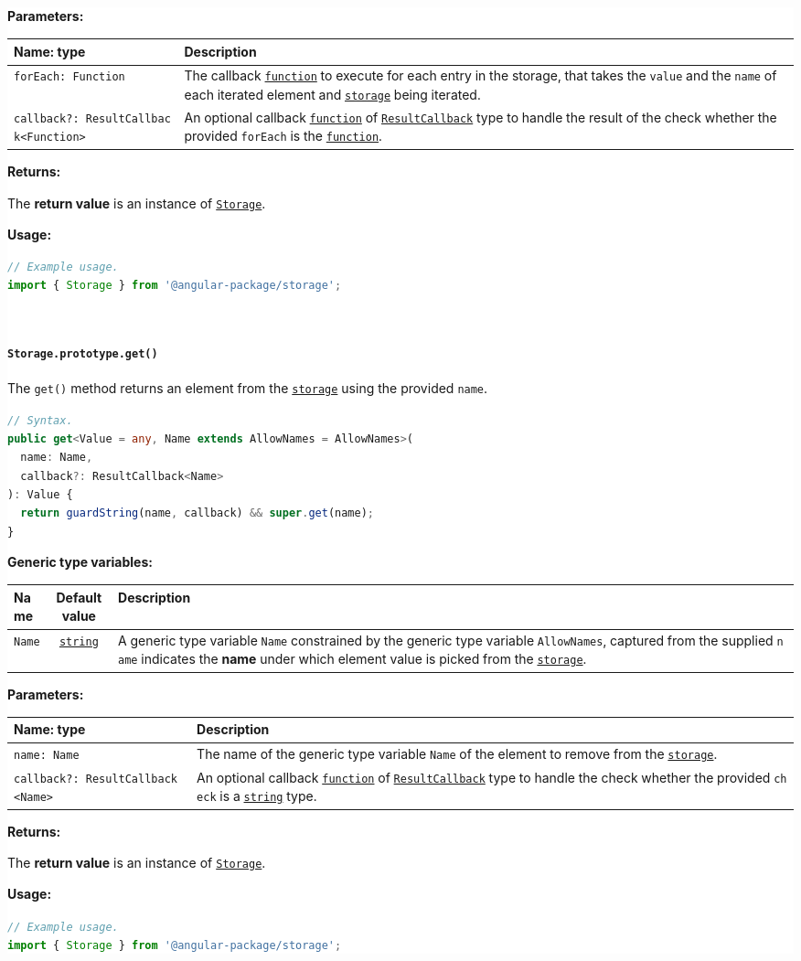 **Parameters:**

| Name: type                            | Description |
| :------------------------------------ | :---------- |
| `forEach: Function`                   | The callback [`function`][js-function] to execute for each entry in the storage, that takes the `value` and the `name` of each iterated element and [`storage`](#storage) being iterated. |
| `callback?: ResultCallback<Function>` | An optional callback [`function`][js-function] of [`ResultCallback`][package-callback-resultcallback] type to handle the result of the check whether the provided `forEach` is the [`function`][js-function]. |

**Returns:**

The **return value** is an instance of [`Storage`](#storage).

**Usage:**

```typescript
// Example usage.
import { Storage } from '@angular-package/storage';

```

<br>

#### `Storage.prototype.get()`

The `get()` method returns an element from the [`storage`](#storage) using the provided `name`.

```typescript
// Syntax.
public get<Value = any, Name extends AllowNames = AllowNames>(
  name: Name,
  callback?: ResultCallback<Name>
): Value {
  return guardString(name, callback) && super.get(name);
}
```

**Generic type variables:**

| Name   | Default value         | Description |
| :----- | :-------------------: | :---------- |
| `Name` | [`string`][ts-string] | A generic type variable `Name` constrained by the generic type variable `AllowNames`, captured from the supplied `name` indicates the **name** under which element value is picked from the [`storage`](#storage). |

**Parameters:**

| Name: type                        | Description |
| :-------------------------------- | :---------- |
| `name: Name`                      | The name of the generic type variable `Name` of the element to remove from the [`storage`](#storage). |
| `callback?: ResultCallback<Name>` | An optional callback [`function`][js-function] of [`ResultCallback`][package-callback-resultcallback] type to handle the check whether the provided `check` is a [`string`][js-string] type. |

**Returns:**

The **return value** is an instance of [`Storage`](#storage).

**Usage:**

```typescript
// Example usage.
import { Storage } from '@angular-package/storage';

```


[github-badge-sponsor]: https://img.shields.io/static/v1?label=Sponsor&message=%E2%9D%A4&logo=GitHub&link=https://github.com/sponsors/angular-package
[github-sponsor-link]: https://github.com/sponsors/angular-package
[patreon-badge]: https://img.shields.io/endpoint.svg?url=https%3A%2F%2Fshieldsio-patreon.vercel.app%2Fapi%3Fusername%3Dsciborrudnicki%26type%3Dpatrons&style=flat
[patreon-link]: https://patreon.com/sciborrudnicki
[angulario]: https://angular.io
[skeleton]: https://github.com/angular-package/skeleton
[experimental]: https://img.shields.io/badge/-experimental-orange
[fix]: https://img.shields.io/badge/-fix-red
[new]: https://img.shields.io/badge/-new-green
[update]: https://img.shields.io/badge/-update-red
[gitter-badge]: https://badges.gitter.im/angularpackage/Lobby.svg
[gitter-chat]: https://gitter.im/angularpackage/Lobby?utm_source=badge&utm_medium=badge&utm_campaign=pr-badge
[git-semver]: http://semver.org/
[git-commit-angular]: https://gist.github.com/stephenparish/9941e89d80e2bc58a153
[git-commit-karma]: http://karma-runner.github.io/0.10/dev/git-commit-msg.html
[git-commit-conventional]: https://www.conventionalcommits.org/en/v1.0.0/
  [storage-badge-issues]: https://img.shields.io/github/issues/angular-package/storage
  [storage-badge-forks]: https://img.shields.io/github/forks/angular-package/storage
  [storage-badge-stars]: https://img.shields.io/github/stars/angular-package/storage
  [storage-badge-license]: https://img.shields.io/github/license/angular-package/storage
  [storage-issues]: https://github.com/angular-package/storage/issues
  [storage-forks]: https://github.com/angular-package/storage/network
  [storage-license]: https://github.com/angular-package/storage/blob/master/LICENSE
  [storage-stars]: https://github.com/angular-package/storage/stargazers
  [storage-github-changelog]: https://github.com/angular-package/storage/blob/main/CHANGELOG.md
  [callback-npm-badge-svg]: https://badge.fury.io/js/%40angular-package%2Fcallback.svg
  [callback-npm-badge-png]: https://badge.fury.io/js/%40angular-package%2Fcallback.png
  [callback-npm-badge]: https://badge.fury.io/js/%40angular-package%2Fcallback
  [callback-npm-readme]: https://www.npmjs.com/package/@angular-package/callback#readme
  [callback-github-readme]: https://github.com/angular-package/callback#readme
  [package-callback-resultcallback]: https://github.com/angular-package/callback#resultcallback
  [cd-npm-badge-svg]: https://badge.fury.io/js/%40angular-package%2Fchange-detection.svg
  [cd-npm-badge-png]: https://badge.fury.io/js/%40angular-package%2Fchange-detection.png
  [cd-npm-badge]: https://badge.fury.io/js/%40angular-package%2Fchange-detection
  [cd-npm-readme]: https://www.npmjs.com/package/@angular-package/change-detection#readme
  [cd-github-readme]: https://github.com/angular-package/change-detection#readme
  [cl-npm-badge-svg]: https://badge.fury.io/js/%40angular-package%2Fcomponent-loader.svg
  [cl-npm-badge-png]: https://badge.fury.io/js/%40angular-package%2Fcomponent-loader.png
  [cl-npm-badge]: https://badge.fury.io/js/%40angular-package%2Fcomponent-loader
  [cl-npm-readme]: https://www.npmjs.com/package/@angular-package/component-loader#readme
  [cl-github-readme]: https://github.com/angular-package/component-loader#readme
  [core-npm-badge-svg]: https://badge.fury.io/js/%40angular-package%2Fcore.svg
  [core-npm-badge-png]: https://badge.fury.io/js/%40angular-package%2Fcore.png
  [core-npm-badge]: https://badge.fury.io/js/%40angular-package%2Fcore
  [core-npm-readme]: https://www.npmjs.com/package/@angular-package/core#readme
  [core-github-readme]: https://github.com/angular-package/core#readme
  [error-npm-badge-svg]: https://badge.fury.io/js/%40angular-package%2Ferror.svg
  [error-npm-badge-png]: https://badge.fury.io/js/%40angular-package%2Ferror.png
  [error-npm-badge]: https://badge.fury.io/js/%40angular-package%2Ferror
  [error-npm-readme]: https://www.npmjs.com/package/@angular-package/error#readme
  [error-github-readme]: https://github.com/angular-package/error#readme
  [prism-npm-badge-svg]: https://badge.fury.io/js/%40angular-package%2Fprism.svg
  [prism-npm-badge-png]: https://badge.fury.io/js/%40angular-package%2Fprism.png
  [prism-npm-badge]: https://badge.fury.io/js/%40angular-package%2Fprism
  [prism-npm-readme]: https://www.npmjs.com/package/@angular-package/prism#readme
  [prism-github-readme]: https://github.com/angular-package/prism#readme
  [property-npm-badge-svg]: https://badge.fury.io/js/%40angular-package%2Fproperty.svg
  [property-npm-badge-png]: https://badge.fury.io/js/%40angular-package%2Fproperty.png
  [property-npm-badge]: https://badge.fury.io/js/%40angular-package%2Fproperty
  [property-npm-readme]: https://www.npmjs.com/package/@angular-package/property#readme
  [property-github-readme]: https://github.com/angular-package/property#readme
  [reactive-npm-badge-svg]: https://badge.fury.io/js/%40angular-package%2Freactive.svg
  [reactive-npm-badge-png]: https://badge.fury.io/js/%40angular-package%2Freactive.png
  [reactive-npm-badge]: https://badge.fury.io/js/%40angular-package%2Freactive
  [reactive-npm-readme]: https://www.npmjs.com/package/@angular-package/reactive#readme
  [reactive-github-readme]: https://github.com/angular-package/reactive#readme
  [storage-npm-badge-svg]: https://badge.fury.io/js/%40angular-package%2Fstorage.svg
  [storage-npm-badge-png]: https://badge.fury.io/js/%40angular-package%2Fstorage.png
  [storage-npm-badge]: https://badge.fury.io/js/%40angular-package%2Fstorage
  [storage-npm-readme]: https://www.npmjs.com/package/@angular-package/storage#readme
  [storage-github-readme]: https://github.com/angular-package/change-detection#readme
  [testing-npm-badge-svg]: https://badge.fury.io/js/%40angular-package%2Ftesting.svg
  [testing-npm-badge-png]: https://badge.fury.io/js/%40angular-package%2Ftesting.png
  [testing-npm-badge]: https://badge.fury.io/js/%40angular-package%2Ftesting
  [testing-npm-readme]: https://www.npmjs.com/package/@angular-package/testing#readme
  [testing-github-readme]: https://github.com/angular-package/testing#readme
  [type-npm-badge-svg]: https://badge.fury.io/js/%40angular-package%2Ftype.svg
  [type-npm-badge-png]: https://badge.fury.io/js/%40angular-package%2Ftype.png
  [type-npm-badge]: https://badge.fury.io/js/%40angular-package%2Ftype
  [type-npm-readme]: https://www.npmjs.com/package/@angular-package/type#readme
  [type-github-readme]: https://github.com/angular-package/type#readme
  [package-type-valueparser]: https://github.com/angular-package/type#valueparser
  [package-type-key]: https://github.com/angular-package/type#key
  [package-type-resultcallback]: https://github.com/angular-package/type#resultcallback
  [package-type-type]: https://github.com/angular-package/type#type
  [package-type-types]: https://github.com/angular-package/type#types
  [ui-npm-badge-svg]: https://badge.fury.io/js/%40angular-package%2Fui.svg
  [ui-npm-badge-svg]: https://badge.fury.io/js/%40angular-package%2Fui.svg
  [ui-npm-badge]: https://badge.fury.io/js/%40angular-package%2Fui
  [ui-npm-readme]: https://www.npmjs.com/package/@angular-package/ui#readme
  [ui-github-readme]: https://github.com/angular-package/ui#readme
[angular-component-factory-resolver]: https://angular.io/api/core/ComponentFactoryResolver
[angular-view-container-ref]: https://angular.io/api/core/ViewContainerRef
[jasmine-describe]: https://jasmine.github.io/api/3.8/global.html#describe
[jasmine-expect]: https://jasmine.github.io/api/3.8/global.html#expect
[jasmine-it]: https://jasmine.github.io/api/3.8/global.html#it
[js-array]: https://developer.mozilla.org/en-US/docs/Web/JavaScript/Reference/Global_Objects/Array
[js-array-every]: https://developer.mozilla.org/en-US/docs/Web/JavaScript/Reference/Global_Objects/Array/every
[js-array-some]: https://developer.mozilla.org/en-US/docs/Web/JavaScript/Reference/Global_Objects/Array/some
[js-bigint]: https://developer.mozilla.org/en-US/docs/Web/JavaScript/Reference/Global_Objects/BigInt
[js-bigintconstructor]: https://developer.mozilla.org/en-US/docs/Web/JavaScript/Reference/Global_Objects/BigInt/BigInt
[js-boolean]: https://developer.mozilla.org/en-US/docs/Web/JavaScript/Reference/Global_Objects/Boolean
[js-booleanconstructor]: https://developer.mozilla.org/en-US/docs/Web/JavaScript/Reference/Global_Objects/Boolean/Boolean
[js-classes]: https://developer.mozilla.org/en-US/docs/Web/JavaScript/Reference/Classes
[js-date]: https://developer.mozilla.org/en-US/docs/Web/JavaScript/Reference/Global_Objects/Date
[js-error]: https://developer.mozilla.org/en-US/docs/Web/JavaScript/Reference/Global_Objects/Error
[js-function]: https://developer.mozilla.org/en-US/docs/Web/JavaScript/Guide/Functions
[js-rest-parameter]: https://developer.mozilla.org/en-US/docs/Web/JavaScript/Reference/Functions/rest_parameters
[js-getter]: https://developer.mozilla.org/en-US/docs/Web/JavaScript/Reference/Functions/get
[js-object-getownpropertydescriptor]: https://developer.mozilla.org/en-US/docs/Web/JavaScript/Reference/Global_Objects/Object/getOwnPropertyDescriptor
[js-object-getOwnpropertydescriptors]: https://developer.mozilla.org/en-US/docs/Web/JavaScript/Reference/Global_Objects/Object/getOwnPropertyDescriptors
[js-setter]: https://developer.mozilla.org/en-US/docs/Web/JavaScript/Reference/Functions/set
[js-hasownproperty]: https://developer.mozilla.org/en-US/docs/Web/JavaScript/Reference/Global_Objects/Object/hasOwnProperty
[js-instanceof]: https://developer.mozilla.org/en-US/docs/Web/JavaScript/Reference/Operators/instanceof
[js-in-operator]: https://developer.mozilla.org/en-US/docs/Web/JavaScript/Reference/Operators/in
[js-map]: https://developer.mozilla.org/en-US/docs/Web/JavaScript/Reference/Global_Objects/Map
[js-null]: https://developer.mozilla.org/en-US/docs/Web/JavaScript/Reference/Global_Objects/null
[js-number]: https://developer.mozilla.org/en-US/docs/Web/JavaScript/Reference/Global_Objects/Number
[js-numberconstructor]: https://developer.mozilla.org/en-US/docs/Web/JavaScript/Reference/Global_Objects/Number/Number
[js-object]: https://developer.mozilla.org/en-US/docs/Web/JavaScript/Reference/Global_Objects/Object
[js-object-define-property]: https://developer.mozilla.org/en-US/docs/Web/JavaScript/Reference/Global_Objects/Object/defineProperty
[js-primitive]: https://developer.mozilla.org/en-US/docs/Glossary/Primitive
[js-promise]: https://developer.mozilla.org/en-US/docs/Web/JavaScript/Reference/Global_Objects/Promise
[js-rangeerror]: https://developer.mozilla.org/en-US/docs/Web/JavaScript/Reference/Global_Objects/RangeError
[js-referenceerror]: https://developer.mozilla.org/en-US/docs/Web/JavaScript/Reference/Global_Objects/ReferenceError
[js-regexp]: https://developer.mozilla.org/en-US/docs/Web/JavaScript/Reference/Global_Objects/RegExp
[js-set]: https://developer.mozilla.org/en-US/docs/Web/JavaScript/Reference/Global_Objects/Set
[js-storage]: https://developer.mozilla.org/en-US/docs/Web/API/Storage
[js-string]: https://developer.mozilla.org/en-US/docs/Web/JavaScript/Reference/Global_Objects/String
[js-stringconstructor]: https://developer.mozilla.org/en-US/docs/Web/JavaScript/Reference/Global_Objects/String/String
[js-symbol]: https://developer.mozilla.org/en-US/docs/Web/JavaScript/Reference/Global_Objects/Symbol
[js-symbolconstructor]: https://developer.mozilla.org/en-US/docs/Web/JavaScript/Reference/Global_Objects/Symbol/Symbol
[js-syntaxerror]: https://developer.mozilla.org/en-US/docs/Web/JavaScript/Reference/Global_Objects/SyntaxError
[js-typeerror]: https://developer.mozilla.org/en-US/docs/Web/JavaScript/Reference/Global_Objects/TypeError
[js-undefined]: https://developer.mozilla.org/en-US/docs/Web/JavaScript/Reference/Global_Objects/undefined
[js-urlerror]: https://developer.mozilla.org/en-US/docs/Web/JavaScript/Reference/Global_Objects/URIError
[js-weakset]: https://developer.mozilla.org/en-US/docs/Web/JavaScript/Reference/Global_Objects/WeakSet
[karma]: http://karma-runner.github.io/0.10/index.html
[prism-js]: https://prismjs.com/
[ts-any]: https://www.typescriptlang.org/docs/handbook/basic-types.html#any
[ts-boolean]: https://www.typescriptlang.org/docs/handbook/basic-types.html#boolean
[ts-classes]: https://www.typescriptlang.org/docs/handbook/2/classes.html
[ts-enums]: https://www.typescriptlang.org/docs/handbook/enums.html
[ts-function]: https://www.typescriptlang.org/docs/handbook/2/functions.html
[ts-interface]: https://www.typescriptlang.org/docs/handbook/interfaces.html#our-first-interface
[ts-never]: https://www.typescriptlang.org/docs/handbook/basic-types.html#never
[ts-number]: https://www.typescriptlang.org/docs/handbook/basic-types.html#number
[ts-object]: https://www.typescriptlang.org/docs/handbook/basic-types.html#object
[ts-string]: https://www.typescriptlang.org/docs/handbook/basic-types.html#string
[ts-unknown]: https://www.typescriptlang.org/docs/handbook/basic-types.html#unknown